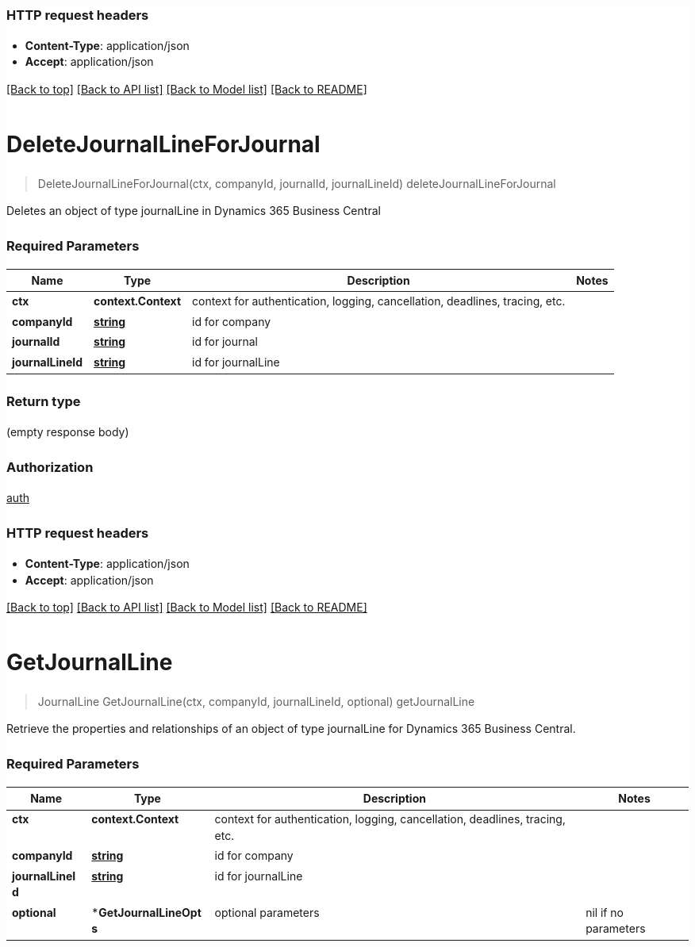### HTTP request headers

 - **Content-Type**: application/json
 - **Accept**: application/json

[[Back to top]](#) [[Back to API list]](../README.md#documentation-for-api-endpoints) [[Back to Model list]](../README.md#documentation-for-models) [[Back to README]](../README.md)

# **DeleteJournalLineForJournal**
> DeleteJournalLineForJournal(ctx, companyId, journalId, journalLineId)
deleteJournalLineForJournal

Deletes an object of type journalLine in Dynamics 365 Business Central

### Required Parameters

Name | Type | Description  | Notes
------------- | ------------- | ------------- | -------------
 **ctx** | **context.Context** | context for authentication, logging, cancellation, deadlines, tracing, etc.
  **companyId** | [**string**](.md)| id for company | 
  **journalId** | [**string**](.md)| id for journal | 
  **journalLineId** | [**string**](.md)| id for journalLine | 

### Return type

 (empty response body)

### Authorization

[auth](../README.md#auth)

### HTTP request headers

 - **Content-Type**: application/json
 - **Accept**: application/json

[[Back to top]](#) [[Back to API list]](../README.md#documentation-for-api-endpoints) [[Back to Model list]](../README.md#documentation-for-models) [[Back to README]](../README.md)

# **GetJournalLine**
> JournalLine GetJournalLine(ctx, companyId, journalLineId, optional)
getJournalLine

Retrieve the properties and relationships of an object of type journalLine for Dynamics 365 Business Central.

### Required Parameters

Name | Type | Description  | Notes
------------- | ------------- | ------------- | -------------
 **ctx** | **context.Context** | context for authentication, logging, cancellation, deadlines, tracing, etc.
  **companyId** | [**string**](.md)| id for company | 
  **journalLineId** | [**string**](.md)| id for journalLine | 
 **optional** | ***GetJournalLineOpts** | optional parameters | nil if no parameters
